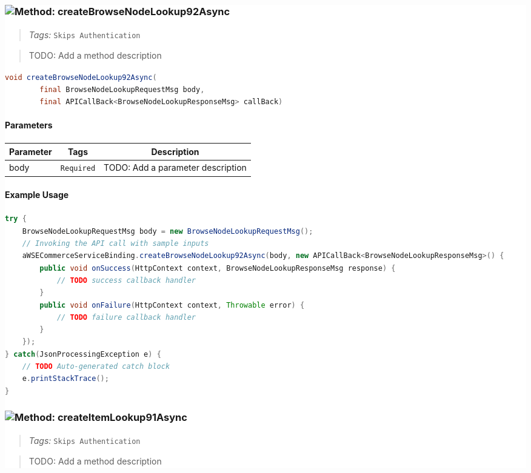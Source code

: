 
### <a name="create_browse_node_lookup92_async"></a>![Method: ](https://apidocs.io/img/method.png "com.amazon.webservices.controllers.AWSECommerceServiceBindingController.createBrowseNodeLookup92Async") createBrowseNodeLookup92Async

> *Tags:*  ``` Skips Authentication ``` 

> TODO: Add a method description


```java
void createBrowseNodeLookup92Async(
        final BrowseNodeLookupRequestMsg body,
        final APICallBack<BrowseNodeLookupResponseMsg> callBack)
```

#### Parameters

| Parameter | Tags | Description |
|-----------|------|-------------|
| body |  ``` Required ```  | TODO: Add a parameter description |


#### Example Usage

```java
try {
    BrowseNodeLookupRequestMsg body = new BrowseNodeLookupRequestMsg();
    // Invoking the API call with sample inputs
    aWSECommerceServiceBinding.createBrowseNodeLookup92Async(body, new APICallBack<BrowseNodeLookupResponseMsg>() {
        public void onSuccess(HttpContext context, BrowseNodeLookupResponseMsg response) {
            // TODO success callback handler
        }
        public void onFailure(HttpContext context, Throwable error) {
            // TODO failure callback handler
        }
    });
} catch(JsonProcessingException e) {
    // TODO Auto-generated catch block
    e.printStackTrace();
}
```


### <a name="create_item_lookup91_async"></a>![Method: ](https://apidocs.io/img/method.png "com.amazon.webservices.controllers.AWSECommerceServiceBindingController.createItemLookup91Async") createItemLookup91Async

> *Tags:*  ``` Skips Authentication ``` 

> TODO: Add a method description

